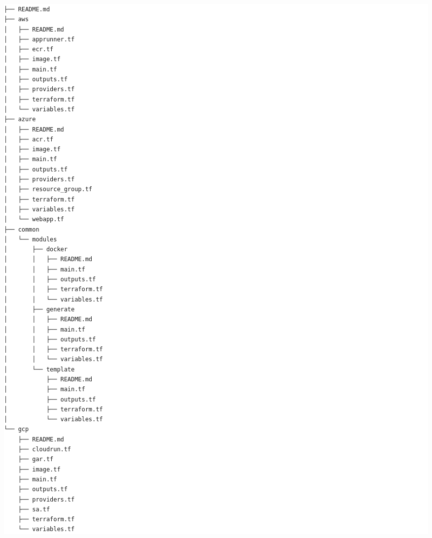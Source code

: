 ```
├── README.md
├── aws
│   ├── README.md
│   ├── apprunner.tf
│   ├── ecr.tf
│   ├── image.tf
│   ├── main.tf
│   ├── outputs.tf
│   ├── providers.tf
│   ├── terraform.tf
│   └── variables.tf
├── azure
│   ├── README.md
│   ├── acr.tf
│   ├── image.tf
│   ├── main.tf
│   ├── outputs.tf
│   ├── providers.tf
│   ├── resource_group.tf
│   ├── terraform.tf
│   ├── variables.tf
│   └── webapp.tf
├── common
│   └── modules
│       ├── docker
│       │   ├── README.md
│       │   ├── main.tf
│       │   ├── outputs.tf
│       │   ├── terraform.tf
│       │   └── variables.tf
│       ├── generate
│       │   ├── README.md
│       │   ├── main.tf
│       │   ├── outputs.tf
│       │   ├── terraform.tf
│       │   └── variables.tf
│       └── template
│           ├── README.md
│           ├── main.tf
│           ├── outputs.tf
│           ├── terraform.tf
│           └── variables.tf
└── gcp
    ├── README.md
    ├── cloudrun.tf
    ├── gar.tf
    ├── image.tf
    ├── main.tf
    ├── outputs.tf
    ├── providers.tf
    ├── sa.tf
    ├── terraform.tf
    └── variables.tf
```
